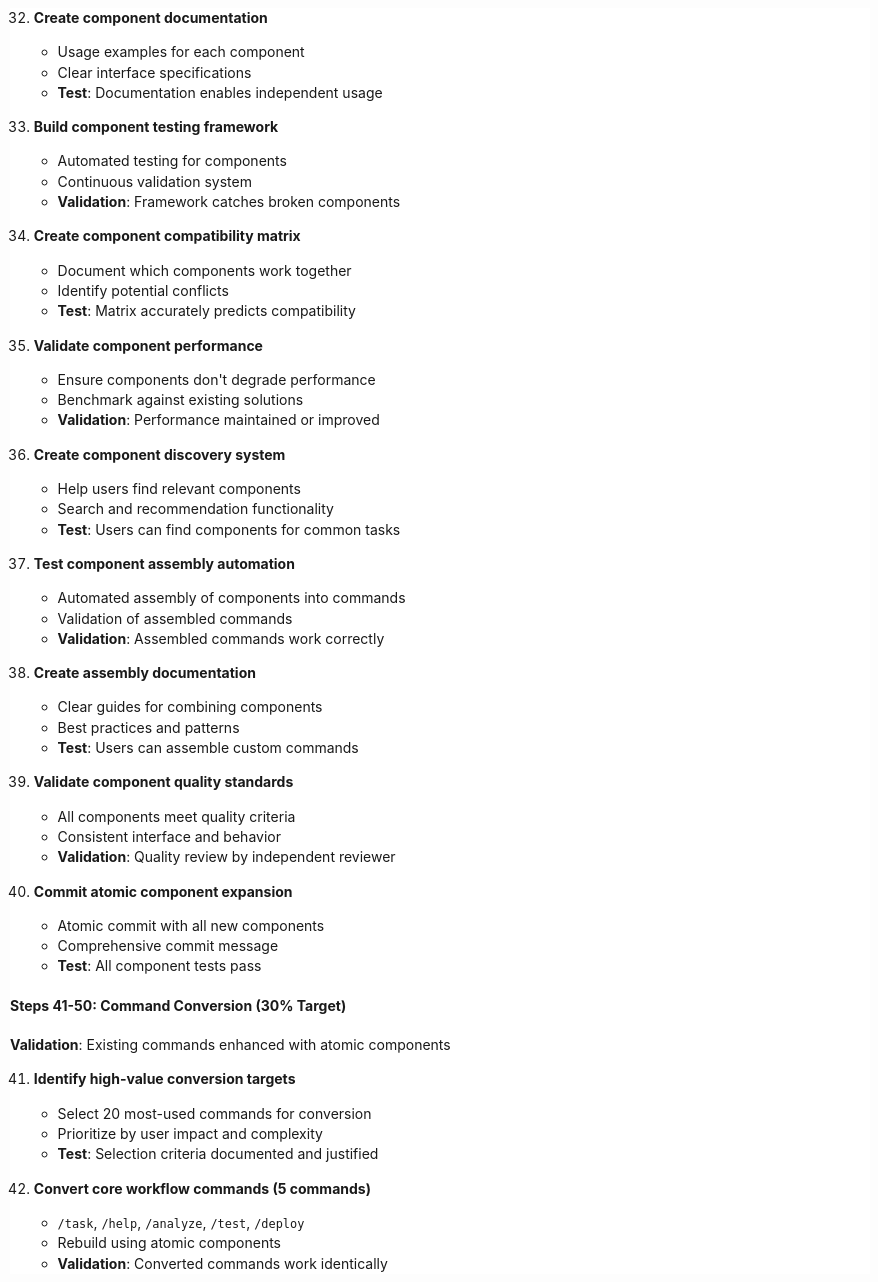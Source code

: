 32. **Create component documentation**
    - Usage examples for each component
    - Clear interface specifications
    - **Test**: Documentation enables independent usage

33. **Build component testing framework**
    - Automated testing for components
    - Continuous validation system
    - **Validation**: Framework catches broken components

34. **Create component compatibility matrix**
    - Document which components work together
    - Identify potential conflicts
    - **Test**: Matrix accurately predicts compatibility

35. **Validate component performance**
    - Ensure components don't degrade performance
    - Benchmark against existing solutions
    - **Validation**: Performance maintained or improved

36. **Create component discovery system**
    - Help users find relevant components
    - Search and recommendation functionality
    - **Test**: Users can find components for common tasks

37. **Test component assembly automation**
    - Automated assembly of components into commands
    - Validation of assembled commands
    - **Validation**: Assembled commands work correctly

38. **Create assembly documentation**
    - Clear guides for combining components
    - Best practices and patterns
    - **Test**: Users can assemble custom commands

39. **Validate component quality standards**
    - All components meet quality criteria
    - Consistent interface and behavior
    - **Validation**: Quality review by independent reviewer

40. **Commit atomic component expansion**
    - Atomic commit with all new components
    - Comprehensive commit message
    - **Test**: All component tests pass

#### Steps 41-50: Command Conversion (30% Target)
**Validation**: Existing commands enhanced with atomic components

41. **Identify high-value conversion targets**
    - Select 20 most-used commands for conversion
    - Prioritize by user impact and complexity
    - **Test**: Selection criteria documented and justified

42. **Convert core workflow commands (5 commands)**
    - `/task`, `/help`, `/analyze`, `/test`, `/deploy`
    - Rebuild using atomic components
    - **Validation**: Converted commands work identically
